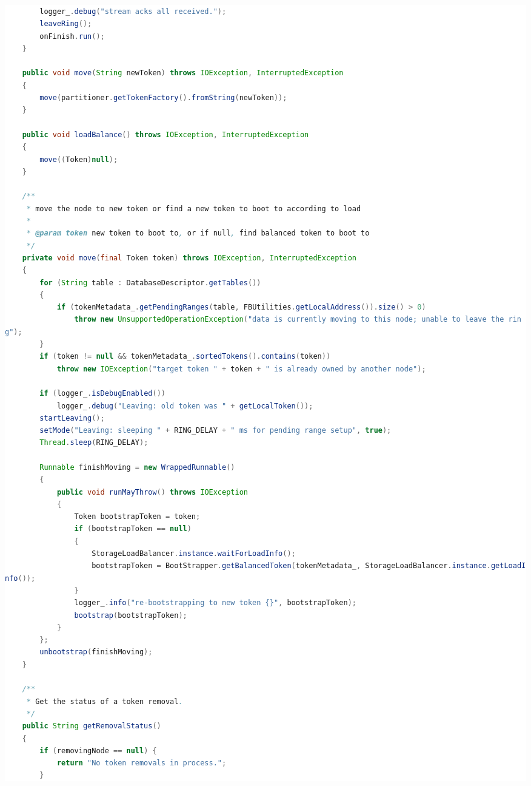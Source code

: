 ```java
        logger_.debug("stream acks all received.");
        leaveRing();
        onFinish.run();
    }

    public void move(String newToken) throws IOException, InterruptedException
    {
        move(partitioner.getTokenFactory().fromString(newToken));
    }

    public void loadBalance() throws IOException, InterruptedException
    {
        move((Token)null);
    }

    /**
     * move the node to new token or find a new token to boot to according to load
     *
     * @param token new token to boot to, or if null, find balanced token to boot to
     */
    private void move(final Token token) throws IOException, InterruptedException
    {
        for (String table : DatabaseDescriptor.getTables())
        {
            if (tokenMetadata_.getPendingRanges(table, FBUtilities.getLocalAddress()).size() > 0)
                throw new UnsupportedOperationException("data is currently moving to this node; unable to leave the ring");
        }
        if (token != null && tokenMetadata_.sortedTokens().contains(token))
            throw new IOException("target token " + token + " is already owned by another node");

        if (logger_.isDebugEnabled())
            logger_.debug("Leaving: old token was " + getLocalToken());
        startLeaving();
        setMode("Leaving: sleeping " + RING_DELAY + " ms for pending range setup", true);
        Thread.sleep(RING_DELAY);

        Runnable finishMoving = new WrappedRunnable()
        {
            public void runMayThrow() throws IOException
            {
                Token bootstrapToken = token;
                if (bootstrapToken == null)
                {
                    StorageLoadBalancer.instance.waitForLoadInfo();
                    bootstrapToken = BootStrapper.getBalancedToken(tokenMetadata_, StorageLoadBalancer.instance.getLoadInfo());
                }
                logger_.info("re-bootstrapping to new token {}", bootstrapToken);
                bootstrap(bootstrapToken);
            }
        };
        unbootstrap(finishMoving);
    }

    /**
     * Get the status of a token removal.
     */
    public String getRemovalStatus()
    {
        if (removingNode == null) {
            return "No token removals in process.";
        }
```
